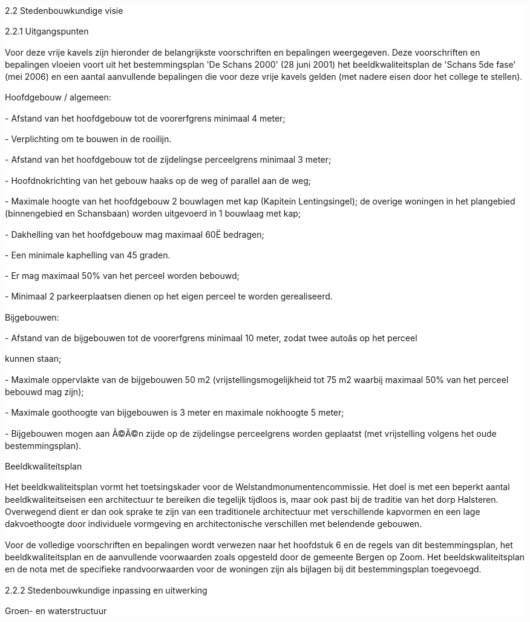 2\.2 Stedenbouwkundige visie

2\.2\.1 Uitgangspunten

Voor deze vrije kavels zijn hieronder de belangrijkste voorschriften en bepalingen weergegeven. Deze voorschriften en bepalingen vloeien voort uit het bestemmingsplan 'De Schans 2000' (28 juni 2001\) het beeldkwaliteitsplan de 'Schans 5de fase' (mei 2006\) en een aantal aanvullende bepalingen die voor deze vrije kavels gelden (met nadere eisen door het college te stellen).

Hoofdgebouw / algemeen:

\- Afstand van het hoofdgebouw tot de voorerfgrens minimaal 4 meter;

\- Verplichting om te bouwen in de rooilijn.

\- Afstand van het hoofdgebouw tot de zijdelingse perceelgrens minimaal 3 meter;

\- Hoofdnokrichting van het gebouw haaks op de weg of parallel aan de weg;

\- Maximale hoogte van het hoofdgebouw 2 bouwlagen met kap (Kapitein Lentingsingel); de overige woningen in het plangebied (binnengebied en Schansbaan) worden uitgevoerd in 1 bouwlaag met kap;

\- Dakhelling van het hoofdgebouw mag maximaal 60Ë bedragen;

\- Een minimale kaphelling van 45 graden.

\- Er mag maximaal 50% van het perceel worden bebouwd;

\- Minimaal 2 parkeerplaatsen dienen op het eigen perceel te worden gerealiseerd.

Bijgebouwen:

\- Afstand van de bijgebouwen tot de voorerfgrens minimaal 10 meter, zodat twee autoâs op het perceel

kunnen staan;

\- Maximale oppervlakte van de bijgebouwen 50 m2 (vrijstellingsmogelijkheid tot 75 m2 waarbij maximaal 50% van het perceel bebouwd mag zijn);

\- Maximale goothoogte van bijgebouwen is 3 meter en maximale nokhoogte 5 meter;

\- Bijgebouwen mogen aan Ã©Ã©n zijde op de zijdelingse perceelgrens worden geplaatst (met vrijstelling volgens het oude bestemmingsplan).

Beeldkwaliteitsplan

Het beeldkwaliteitsplan vormt het toetsingskader voor de Welstandmonumentencommissie. Het doel is met een beperkt aantal beeldkwaliteitseisen een architectuur te bereiken die tegelijk tijdloos is, maar ook past bij de traditie van het dorp Halsteren. Overwegend dient er dan ook sprake te zijn van een traditionele architectuur met verschillende kapvormen en een lage dakvoethoogte door individuele vormgeving en architectonische verschillen met belendende gebouwen.

Voor de volledige voorschriften en bepalingen wordt verwezen naar het hoofdstuk 6 en de regels van dit bestemmingsplan, het beeldkwaliteitsplan en de aanvullende voorwaarden zoals opgesteld door de gemeente Bergen op Zoom. Het beeldskwaliteitsplan en de nota met de specifieke randvoorwaarden voor de woningen zijn als bijlagen bij dit bestemmingsplan toegevoegd.

2\.2\.2 Stedenbouwkundige inpassing en uitwerking

Groen\- en waterstructuur
